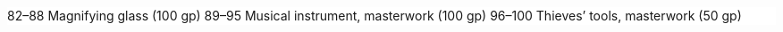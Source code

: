 <td>82–88</td>
<td>Magnifying glass (100 gp)</td>
</tr>
<tr class="odd">
<td>89–95</td>
<td>Musical instrument, masterwork (100 gp)</td>
</tr>
<tr class="even">
<td>96–100</td>
<td>Thieves’ tools, masterwork (50 gp)</td>
</tr>
</tbody>
</table>
